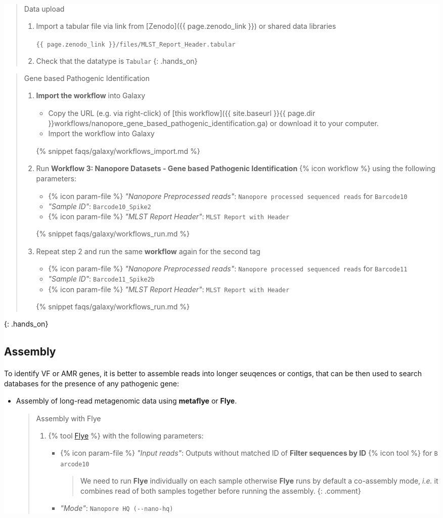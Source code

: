 > <hands-on-title>Data upload</hands-on-title>
>
> 1. Import a tabular file via link from [Zenodo]({{ page.zenodo_link }}) or shared data libraries
>
>    ```text
>    {{ page.zenodo_link }}/files/MLST_Report_Header.tabular
>    ```
>
> 2. Check that the datatype is `Tabular`
{: .hands_on}


<div class="Short-Version" markdown="1">

> <hands-on-title>Gene based Pathogenic Identification</hands-on-title>
>
> 1. **Import the workflow** into Galaxy
>    - Copy the URL (e.g. via right-click) of [this workflow]({{ site.baseurl }}{{ page.dir }}workflows/nanopore_gene_based_pathogenic_identification.ga) or download it to your computer.
>    - Import the workflow into Galaxy
>
>    {% snippet faqs/galaxy/workflows_import.md %}
>
> 2. Run **Workflow 3: Nanopore Datasets - Gene based Pathogenic Identification** {% icon workflow %} using the following parameters:
>    - {% icon param-file %} *"Nanopore Preprocessed reads"*: `Nanopore processed sequenced reads` for `Barcode10`
>    - *"Sample ID"*: `Barcode10_Spike2`
>    - {% icon param-file %} *"MLST Report Header"*: `MLST Report with Header`
>
>    {% snippet faqs/galaxy/workflows_run.md %}
>
> 3. Repeat step 2 and run the same **workflow** again for the second tag
>    - {% icon param-file %} *"Nanopore Preprocessed reads"*: `Nanopore processed sequenced reads` for `Barcode11`
>    - *"Sample ID"*: `Barcode11_Spike2b`
>    - {% icon param-file %} *"MLST Report Header"*: `MLST Report with Header`
>
>    {% snippet faqs/galaxy/workflows_run.md %}
>
{: .hands_on}

</div>

## Assembly

To identify VF or AMR genes, it is better to assemble reads into longer seuqences or contigs, that can be then used to search databases for the presence of any pathogenic gene:

- Assembly of long-read metagenomic data using **metaflye** or **Flye**.

    <div class="Long-Version" markdown="1">

    > <hands-on-title> Assembly with Flye </hands-on-title>
    >
    > 1. {% tool [Flye](toolshed.g2.bx.psu.edu/repos/bgruening/flye/flye/2.9+galaxy0) %} with the following parameters:
    >    - {% icon param-file %} *"Input reads"*: Outputs without matched ID of **Filter sequences by ID** {% icon tool %} for `Barcode10`
    >
    >      > <comment-title></comment-title>
    >      > We need to run **Flye** individually on each sample otherwise **Flye** runs by default a co-assembly mode, *i.e.* it combines read of both samples together before running the assembly.
    >      {: .comment}
    >
    >    - *"Mode"*: `Nanopore HQ (--nano-hq)`
